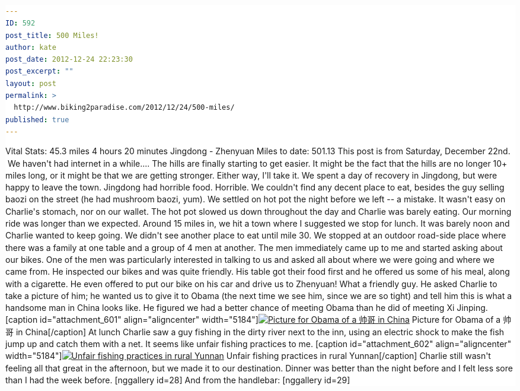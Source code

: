 ```yaml
---
ID: 592
post_title: 500 Miles!
author: kate
post_date: 2012-12-24 22:23:30
post_excerpt: ""
layout: post
permalink: >
  http://www.biking2paradise.com/2012/12/24/500-miles/
published: true
---
```

Vital Stats: 45.3 miles 4 hours 20 minutes Jingdong - Zhenyuan Miles to date: 501.13 This post is from Saturday, December 22nd.  We haven't had internet in a while.... The hills are finally starting to get easier. It might be the fact that the hills are no longer 10+ miles long, or it might be that we are getting stronger. Either way, I'll take it. We spent a day of recovery in Jingdong, but were happy to leave the town. Jingdong had horrible food. Horrible. We couldn't find any decent place to eat, besides the guy selling baozi on the street (he had mushroom baozi, yum). We settled on hot pot the night before we left -- a mistake. It wasn't easy on Charlie's stomach, nor on our wallet. The hot pot slowed us down throughout the day and Charlie was barely eating. Our morning ride was longer than we expected. Around 15 miles in, we hit a town where I suggested we stop for lunch. It was barely noon and Charlie wanted to keep going. We didn't see another place to eat until mile 30. We stopped at an outdoor road-side place where there was a family at one table and a group of 4 men at another. The men immediately came up to me and started asking about our bikes. One of the men was particularly interested in talking to us and asked all about where we were going and where we came from. He inspected our bikes and was quite friendly. His table got their food first and he offered us some of his meal, along with a cigarette. He even offered to put our bike on his car and drive us to Zhenyuan! What a friendly guy. He asked Charlie to take a picture of him; he wanted us to give it to Obama (the next time we see him, since we are so tight) and tell him this is what a handsome man in China looks like. He figured we had a better chance of meeting Obama than he did of meeting Xi Jinping. [caption id="attachment_601" align="aligncenter" width="5184"]<a href="http://localhost/biking2paradise.com/2012/12/24/500-miles/img_7319/" rel="attachment wp-att-601"><img class="size-full wp-image-601" alt="Picture for Obama of a 帅哥 in China" src="http://localhost/biking2paradise.com/wp-content/uploads/2012/12/IMG_7319.jpg" width="5184" height="3456" /></a> Picture for Obama of a 帅哥 in China[/caption] At lunch Charlie saw a guy fishing in the dirty river next to the inn, using an electric shock to make the fish jump up and catch them with a net. It seems like unfair fishing practices to me. [caption id="attachment_602" align="aligncenter" width="5184"]<a href="http://localhost/biking2paradise.com/2012/12/24/500-miles/img_7320/" rel="attachment wp-att-602"><img class="size-full wp-image-602" alt="Unfair fishing practices in rural Yunnan" src="http://localhost/biking2paradise.com/wp-content/uploads/2012/12/IMG_7320.jpg" width="5184" height="3456" /></a> Unfair fishing practices in rural Yunnan[/caption] Charlie still wasn't feeling all that great in the afternoon, but we made it to our destination. Dinner was better than the night before and I felt less sore than I had the week before. [nggallery id=28] And from the handlebar: [nggallery id=29]